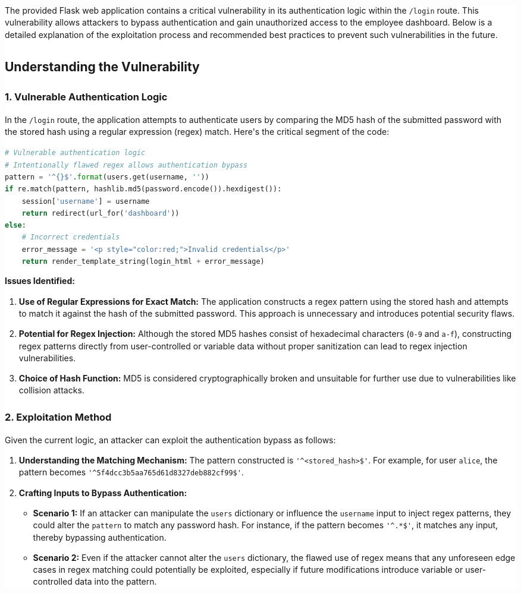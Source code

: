 The provided Flask web application contains a critical vulnerability in its authentication logic within the `/login` route. This vulnerability allows attackers to bypass authentication and gain unauthorized access to the employee dashboard. Below is a detailed explanation of the exploitation process and recommended best practices to prevent such vulnerabilities in the future.

## **Understanding the Vulnerability**

### **1. Vulnerable Authentication Logic**

In the `/login` route, the application attempts to authenticate users by comparing the MD5 hash of the submitted password with the stored hash using a regular expression (regex) match. Here's the critical segment of the code:

```python
# Vulnerable authentication logic
# Intentionally flawed regex allows authentication bypass
pattern = '^{}$'.format(users.get(username, ''))
if re.match(pattern, hashlib.md5(password.encode()).hexdigest()):
    session['username'] = username
    return redirect(url_for('dashboard'))
else:
    # Incorrect credentials
    error_message = '<p style="color:red;">Invalid credentials</p>'
    return render_template_string(login_html + error_message)
```

**Issues Identified:**

1. **Use of Regular Expressions for Exact Match:** The application constructs a regex pattern using the stored hash and attempts to match it against the hash of the submitted password. This approach is unnecessary and introduces potential security flaws.

2. **Potential for Regex Injection:** Although the stored MD5 hashes consist of hexadecimal characters (`0-9` and `a-f`), constructing regex patterns directly from user-controlled or variable data without proper sanitization can lead to regex injection vulnerabilities.

3. **Choice of Hash Function:** MD5 is considered cryptographically broken and unsuitable for further use due to vulnerabilities like collision attacks.

### **2. Exploitation Method**

Given the current logic, an attacker can exploit the authentication bypass as follows:

1. **Understanding the Matching Mechanism:** The pattern constructed is `'^<stored_hash>$'`. For example, for user `alice`, the pattern becomes `'^5f4dcc3b5aa765d61d8327deb882cf99$'`.

2. **Crafting Inputs to Bypass Authentication:**
   
   - **Scenario 1:** If an attacker can manipulate the `users` dictionary or influence the `username` input to inject regex patterns, they could alter the `pattern` to match any password hash. For instance, if the pattern becomes `'^.*$'`, it matches any input, thereby bypassing authentication.

   - **Scenario 2:** Even if the attacker cannot alter the `users` dictionary, the flawed use of regex means that any unforeseen edge cases in regex matching could potentially be exploited, especially if future modifications introduce variable or user-controlled data into the pattern.
